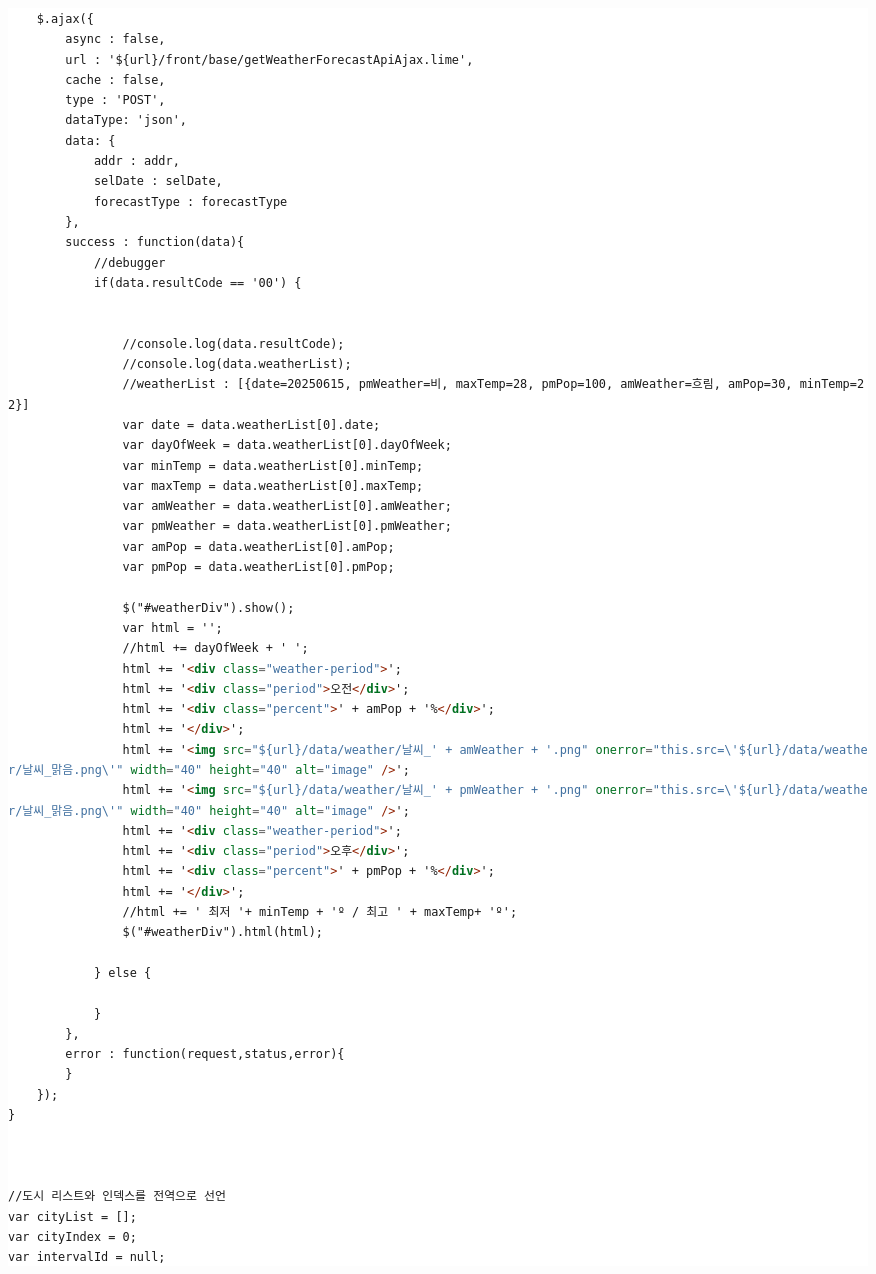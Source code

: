 ```html
	$.ajax({
		async : false,
		url : '${url}/front/base/getWeatherForecastApiAjax.lime',
		cache : false,
		type : 'POST',
		dataType: 'json',
		data: {
			addr : addr,
			selDate : selDate,
			forecastType : forecastType
		},
		success : function(data){
			//debugger
			if(data.resultCode == '00') {


				//console.log(data.resultCode);
				//console.log(data.weatherList);
				//weatherList : [{date=20250615, pmWeather=비, maxTemp=28, pmPop=100, amWeather=흐림, amPop=30, minTemp=22}]
				var date = data.weatherList[0].date;
				var dayOfWeek = data.weatherList[0].dayOfWeek;
				var minTemp = data.weatherList[0].minTemp;
				var maxTemp = data.weatherList[0].maxTemp;
				var amWeather = data.weatherList[0].amWeather;
				var pmWeather = data.weatherList[0].pmWeather;
				var amPop = data.weatherList[0].amPop;
				var pmPop = data.weatherList[0].pmPop;

				$("#weatherDiv").show();
				var html = '';
				//html += dayOfWeek + ' ';
				html += '<div class="weather-period">';
				html += '<div class="period">오전</div>';
				html += '<div class="percent">' + amPop + '%</div>';
				html += '</div>';
				html += '<img src="${url}/data/weather/날씨_' + amWeather + '.png" onerror="this.src=\'${url}/data/weather/날씨_맑음.png\'" width="40" height="40" alt="image" />';
				html += '<img src="${url}/data/weather/날씨_' + pmWeather + '.png" onerror="this.src=\'${url}/data/weather/날씨_맑음.png\'" width="40" height="40" alt="image" />';
				html += '<div class="weather-period">';
				html += '<div class="period">오후</div>';
				html += '<div class="percent">' + pmPop + '%</div>';
				html += '</div>';
				//html += ' 최저 '+ minTemp + 'º / 최고 ' + maxTemp+ 'º';
				$("#weatherDiv").html(html);

			} else {

			}
		},
		error : function(request,status,error){
		}
	});
}



//도시 리스트와 인덱스를 전역으로 선언
var cityList = [];
var cityIndex = 0;
var intervalId = null;

```